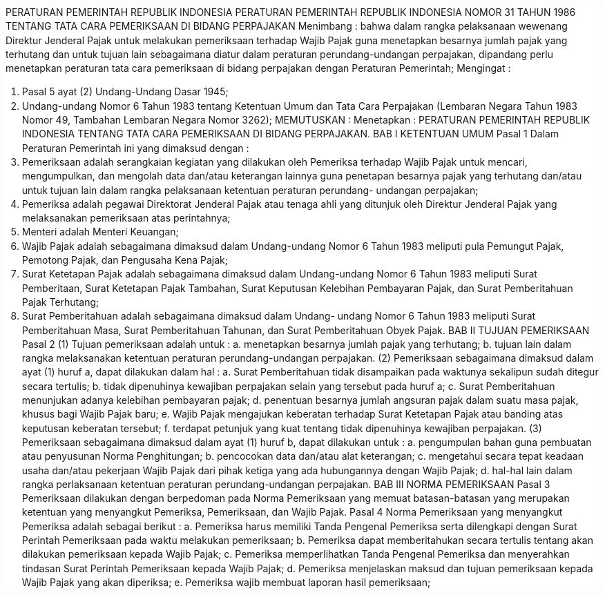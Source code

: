  PERATURAN PEMERINTAH REPUBLIK INDONESIA PERATURAN PEMERINTAH REPUBLIK INDONESIA NOMOR 31 TAHUN 1986 TENTANG TATA CARA PEMERIKSAAN DI BIDANG PERPAJAKAN
Menimbang :
 bahwa dalam rangka pelaksanaan wewenang Direktur Jenderal Pajak untuk melakukan pemeriksaan terhadap Wajib Pajak guna menetapkan besarnya jumlah pajak yang terhutang dan untuk tujuan lain sebagaimana diatur dalam peraturan perundang-undangan perpajakan, dipandang perlu menetapkan peraturan tata cara pemeriksaan di bidang perpajakan dengan Peraturan Pemerintah;
Mengingat :

1. Pasal 5 ayat (2) Undang-Undang Dasar 1945;
2. Undang-undang Nomor 6 Tahun 1983 tentang Ketentuan Umum dan Tata Cara Perpajakan (Lembaran Negara Tahun 1983 Nomor 49, Tambahan Lembaran Negara Nomor 3262);
MEMUTUSKAN :
 Menetapkan : PERATURAN PEMERINTAH REPUBLIK INDONESIA TENTANG TATA CARA PEMERIKSAAN DI BIDANG PERPAJAKAN.
BAB I KETENTUAN UMUM
Pasal 1
Dalam Peraturan Pemerintah ini yang dimaksud dengan :
1. Pemeriksaan adalah serangkaian kegiatan yang dilakukan oleh Pemeriksa terhadap Wajib Pajak untuk mencari, mengumpulkan, dan mengolah data dan/atau keterangan lainnya guna penetapan besarnya pajak yang terhutang dan/atau untuk tujuan lain dalam rangka pelaksanaan ketentuan peraturan perundang- undangan perpajakan;
2. Pemeriksa adalah pegawai Direktorat Jenderal Pajak atau tenaga ahli yang ditunjuk oleh Direktur Jenderal Pajak yang melaksanakan pemeriksaan atas perintahnya;
3. Menteri adalah Menteri Keuangan;
4. Wajib Pajak adalah sebagaimana dimaksud dalam Undang-undang Nomor 6 Tahun 1983 meliputi pula Pemungut Pajak, Pemotong Pajak, dan Pengusaha Kena Pajak;
5. Surat Ketetapan Pajak adalah sebagaimana dimaksud dalam Undang-undang Nomor 6 Tahun 1983 meliputi Surat Pemberitaan, Surat Ketetapan Pajak Tambahan, Surat Keputusan Kelebihan Pembayaran Pajak, dan Surat Pemberitahuan Pajak Terhutang;
6. Surat Pemberitahuan adalah sebagaimana dimaksud dalam Undang- undang Nomor 6 Tahun 1983 meliputi Surat Pemberitahuan Masa, Surat Pemberitahuan Tahunan, dan Surat Pemberitahuan Obyek Pajak.
BAB II TUJUAN PEMERIKSAAN
Pasal 2
(1) Tujuan pemeriksaan adalah untuk :
a. menetapkan besarnya jumlah pajak yang terhutang;
b. tujuan lain dalam rangka melaksanakan ketentuan peraturan perundang-undangan perpajakan.
(2) Pemeriksaan sebagaimana dimaksud dalam ayat (1) huruf a, dapat dilakukan dalam hal :
a. Surat Pemberitahuan tidak disampaikan pada waktunya sekalipun sudah ditegur secara tertulis;
b. tidak dipenuhinya kewajiban perpajakan selain yang tersebut pada huruf a;
c. Surat Pemberitahuan menunjukan adanya kelebihan pembayaran pajak;
d. penentuan besarnya jumlah angsuran pajak dalam suatu masa pajak, khusus bagi Wajib Pajak baru;
e. Wajib Pajak mengajukan keberatan terhadap Surat Ketetapan Pajak atau banding atas keputusan keberatan tersebut;
f. terdapat petunjuk yang kuat tentang tidak dipenuhinya kewajiban perpajakan.
(3) Pemeriksaan sebagaimana dimaksud dalam ayat (1) huruf b, dapat dilakukan untuk :
a. pengumpulan bahan guna pembuatan atau penyusunan Norma Penghitungan;
b. pencocokan data dan/atau alat keterangan;
c. mengetahui secara tepat keadaan usaha dan/atau pekerjaan Wajib Pajak dari pihak ketiga yang ada hubungannya dengan Wajib Pajak;
d. hal-hal lain dalam rangka perlaksanaan ketentuan peraturan perundang-undangan perpajakan.
BAB III NORMA PEMERIKSAAN
Pasal 3
Pemeriksaan dilakukan dengan berpedoman pada Norma Pemeriksaan yang memuat batasan-batasan yang merupakan ketentuan yang menyangkut Pemeriksa, Pemeriksaan, dan Wajib Pajak. Pasal 4 Norma Pemeriksaan yang menyangkut Pemeriksa adalah sebagai berikut :
a. Pemeriksa harus memiliki Tanda Pengenal Pemeriksa serta dilengkapi dengan Surat Perintah Pemeriksaan pada waktu melakukan pemeriksaan;
b. Pemeriksa dapat memberitahukan secara tertulis tentang akan dilakukan pemeriksaan kepada Wajib Pajak;
c. Pemeriksa memperlihatkan Tanda Pengenal Pemeriksa dan menyerahkan tindasan Surat Perintah Pemeriksaan kepada Wajib Pajak;
d. Pemeriksa menjelaskan maksud dan tujuan pemeriksaan kepada Wajib Pajak yang akan diperiksa;
e. Pemeriksa wajib membuat laporan hasil pemeriksaan;